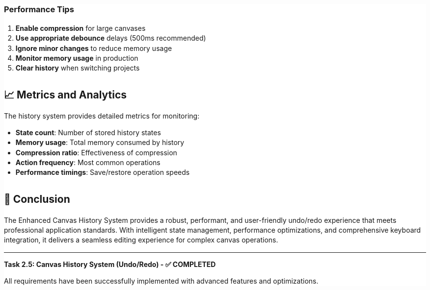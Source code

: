 ### Performance Tips

1. **Enable compression** for large canvases
2. **Use appropriate debounce** delays (500ms recommended)
3. **Ignore minor changes** to reduce memory usage
4. **Monitor memory usage** in production
5. **Clear history** when switching projects

## 📈 Metrics and Analytics

The history system provides detailed metrics for monitoring:

- **State count**: Number of stored history states
- **Memory usage**: Total memory consumed by history
- **Compression ratio**: Effectiveness of compression
- **Action frequency**: Most common operations
- **Performance timings**: Save/restore operation speeds

## 🎯 Conclusion

The Enhanced Canvas History System provides a robust, performant, and user-friendly undo/redo experience that meets professional application standards. With intelligent state management, performance optimizations, and comprehensive keyboard integration, it delivers a seamless editing experience for complex canvas operations.

---

**Task 2.5: Canvas History System (Undo/Redo) - ✅ COMPLETED**

All requirements have been successfully implemented with advanced features and optimizations.
